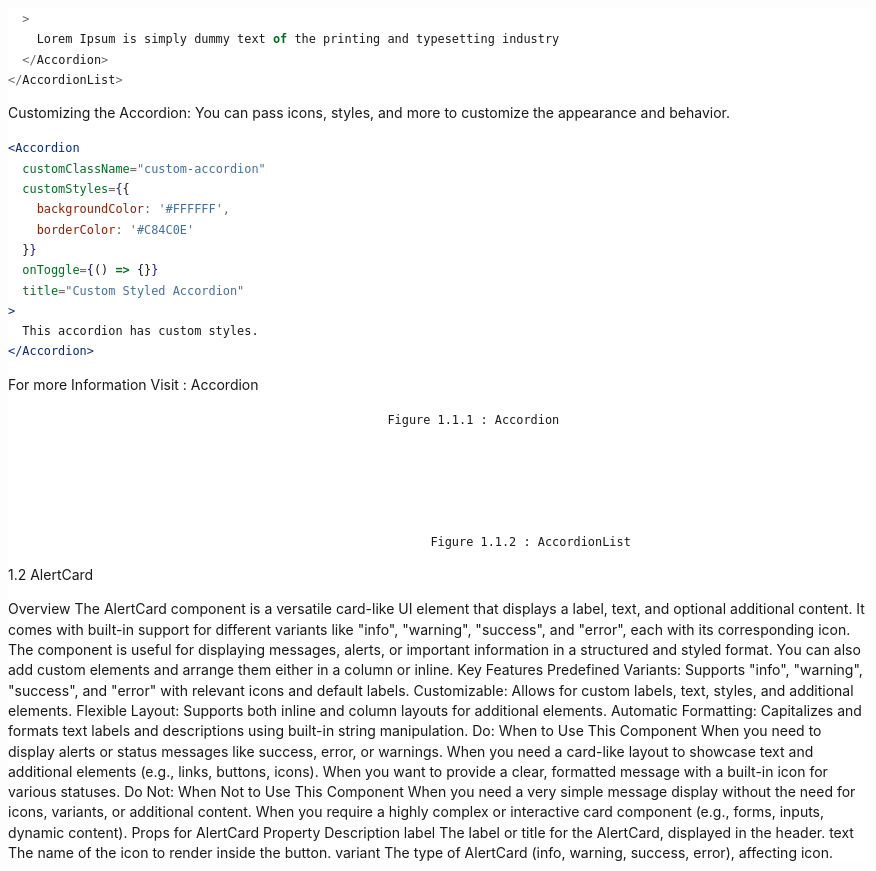 ```jsx
  >
    Lorem Ipsum is simply dummy text of the printing and typesetting industry
  </Accordion>
</AccordionList>
```



Customizing the Accordion: You can pass icons, styles, and more to customize the appearance and behavior.
```jsx
<Accordion
  customClassName="custom-accordion"
  customStyles={{
    backgroundColor: '#FFFFFF',
    borderColor: '#C84C0E'
  }}
  onToggle={() => {}}
  title="Custom Styled Accordion"
>
  This accordion has custom styles.
</Accordion>
```


For more Information Visit : Accordion


                                                         Figure 1.1.1 : Accordion    





                                                               Figure 1.1.2 : AccordionList

1.2 AlertCard

Overview
The AlertCard component is a versatile card-like UI element that displays a label, text, and optional additional content. It comes with built-in support for different variants like "info", "warning", "success", and "error", each with its corresponding icon. The component is useful for displaying messages, alerts, or important information in a structured and styled format. You can also add custom elements and arrange them either in a column or inline.
Key Features
Predefined Variants: Supports "info", "warning", "success", and "error" with relevant icons and default labels.
Customizable: Allows for custom labels, text, styles, and additional elements.
Flexible Layout: Supports both inline and column layouts for additional elements.
Automatic Formatting: Capitalizes and formats text labels and descriptions using built-in string manipulation.
Do: When to Use This Component
When you need to display alerts or status messages like success, error, or warnings.
When you need a card-like layout to showcase text and additional elements (e.g., links, buttons, icons).
When you want to provide a clear, formatted message with a built-in icon for various statuses.
Do Not: When Not to Use This Component
When you need a very simple message display without the need for icons, variants, or additional content.
When you require a highly complex or interactive card component (e.g., forms, inputs, dynamic content).
Props for AlertCard
Property
Description
label
The label or title for the AlertCard, displayed in the header.
text
The name of the icon to render inside the button.
variant
The type of AlertCard (info, warning, success, error), affecting icon.